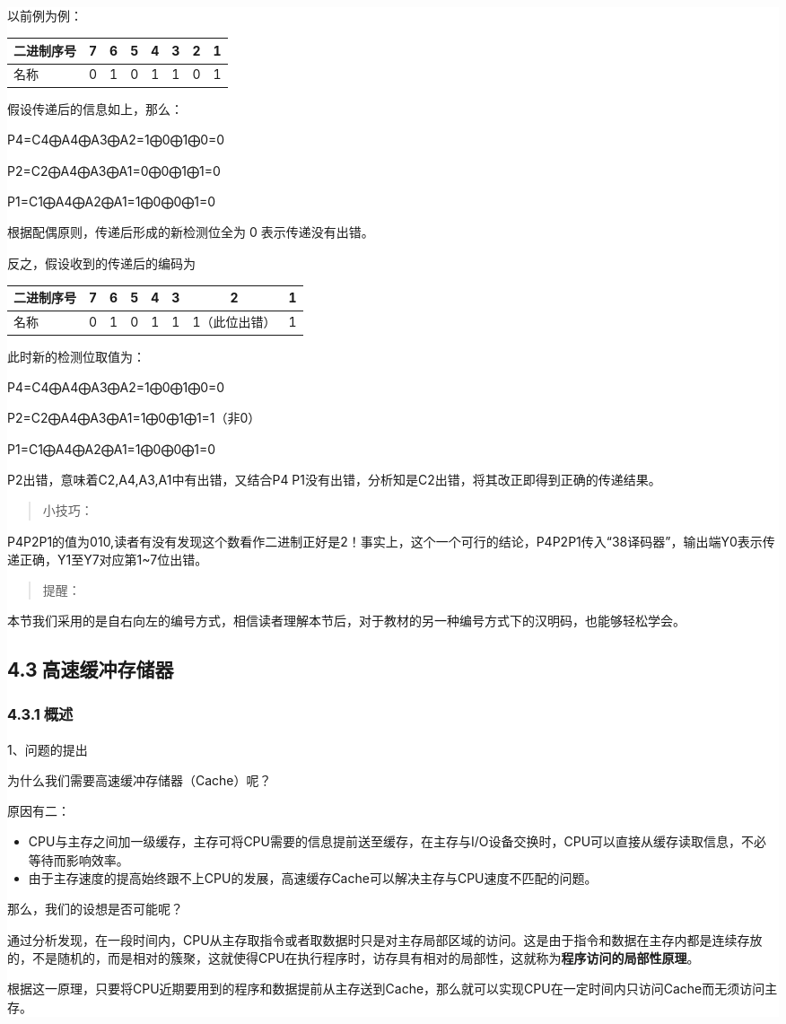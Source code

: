 以前例为例：

| 二进制序号 | 7    | 6    | 5    | 4    | 3    | 2    | 1    |
| ---------- | ---- | ---- | ---- | ---- | ---- | ---- | ---- |
| 名称       | 0    | 1    | 0    | 1    | 1    | 0    | 1    |

假设传递后的信息如上，那么：

P4=C4⨁A4⨁A3⨁A2=1⨁0⨁1⨁0=0

P2=C2⨁A4⨁A3⨁A1=0⨁0⨁1⨁1=0

P1=C1⨁A4⨁A2⨁A1=1⨁0⨁0⨁1=0

根据配偶原则，传递后形成的新检测位全为 0 表示传递没有出错。

反之，假设收到的传递后的编码为

| 二进制序号 | 7    | 6    | 5    | 4    | 3    | 2             | 1    |
| ---------- | ---- | ---- | ---- | ---- | ---- | ------------- | ---- |
| 名称       | 0    | 1    | 0    | 1    | 1    | 1（此位出错） | 1    |

此时新的检测位取值为：

P4=C4⨁A4⨁A3⨁A2=1⨁0⨁1⨁0=0

P2=C2⨁A4⨁A3⨁A1=1⨁0⨁1⨁1=1（非0）

P1=C1⨁A4⨁A2⨁A1=1⨁0⨁0⨁1=0

P2出错，意味着C2,A4,A3,A1中有出错，又结合P4 P1没有出错，分析知是C2出错，将其改正即得到正确的传递结果。

> 小技巧：

P4P2P1的值为010,读者有没有发现这个数看作二进制正好是2！事实上，这个一个可行的结论，P4P2P1传入“38译码器”，输出端Y0表示传递正确，Y1至Y7对应第1~7位出错。

> 提醒：

本节我们采用的是自右向左的编号方式，相信读者理解本节后，对于教材的另一种编号方式下的汉明码，也能够轻松学会。

## 4.3 高速缓冲存储器

### 4.3.1 概述

1、问题的提出

为什么我们需要高速缓冲存储器（Cache）呢？

原因有二：

- CPU与主存之间加一级缓存，主存可将CPU需要的信息提前送至缓存，在主存与I/O设备交换时，CPU可以直接从缓存读取信息，不必等待而影响效率。
- 由于主存速度的提高始终跟不上CPU的发展，高速缓存Cache可以解决主存与CPU速度不匹配的问题。

那么，我们的设想是否可能呢？

通过分析发现，在一段时间内，CPU从主存取指令或者取数据时只是对主存局部区域的访问。这是由于指令和数据在主存内都是连续存放的，不是随机的，而是相对的簇聚，这就使得CPU在执行程序时，访存具有相对的局部性，这就称为**程序访问的局部性原理**。

根据这一原理，只要将CPU近期要用到的程序和数据提前从主存送到Cache，那么就可以实现CPU在一定时间内只访问Cache而无须访问主存。

